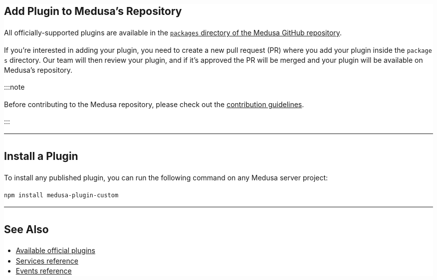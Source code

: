 ## Add Plugin to Medusa’s Repository

All officially-supported plugins are available in the [`packages` directory of the Medusa GitHub repository](https://github.com/medusajs/medusa/tree/master/packages).

If you’re interested in adding your plugin, you need to create a new pull request (PR) where you add your plugin inside the `packages` directory. Our team will then review your plugin, and if it’s approved the PR will be merged and your plugin will be available on Medusa’s repository.

:::note

Before contributing to the Medusa repository, please check out the [contribution guidelines](https://github.com/medusajs/medusa/blob/master/CONTRIBUTING.md).

:::

---

## Install a Plugin

To install any published plugin, you can run the following command on any Medusa server project:

```bash npm2yarn
npm install medusa-plugin-custom
```

---

## See Also

- [Available official plugins](https://github.com/medusajs/medusa/tree/master/packages)
- [Services reference](references/services/../../../../../references/services/classes/AuthService.md)
- [Events reference](../subscribers/events-list.md)
